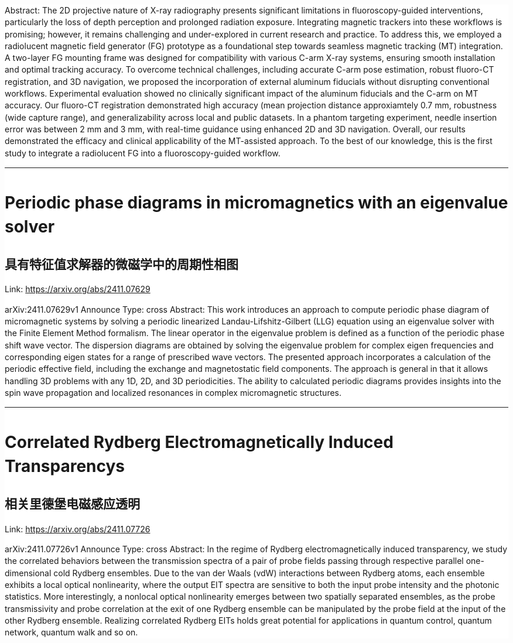 Abstract: The 2D projective nature of X-ray radiography presents significant limitations in fluoroscopy-guided interventions, particularly the loss of depth perception and prolonged radiation exposure. Integrating magnetic trackers into these workflows is promising; however, it remains challenging and under-explored in current research and practice. To address this, we employed a radiolucent magnetic field generator (FG) prototype as a foundational step towards seamless magnetic tracking (MT) integration. A two-layer FG mounting frame was designed for compatibility with various C-arm X-ray systems, ensuring smooth installation and optimal tracking accuracy. To overcome technical challenges, including accurate C-arm pose estimation, robust fluoro-CT registration, and 3D navigation, we proposed the incorporation of external aluminum fiducials without disrupting conventional workflows. Experimental evaluation showed no clinically significant impact of the aluminum fiducials and the C-arm on MT accuracy. Our fluoro-CT registration demonstrated high accuracy (mean projection distance approxiamtely 0.7 mm, robustness (wide capture range), and generalizability across local and public datasets. In a phantom targeting experiment, needle insertion error was between 2 mm and 3 mm, with real-time guidance using enhanced 2D and 3D navigation. Overall, our results demonstrated the efficacy and clinical applicability of the MT-assisted approach. To the best of our knowledge, this is the first study to integrate a radiolucent FG into a fluoroscopy-guided workflow.


---
# Periodic phase diagrams in micromagnetics with an eigenvalue solver

## 具有特征值求解器的微磁学中的周期性相图

Link: https://arxiv.org/abs/2411.07629

arXiv:2411.07629v1 Announce Type: cross 
Abstract: This work introduces an approach to compute periodic phase diagram of micromagnetic systems by solving a periodic linearized Landau-Lifshitz-Gilbert (LLG) equation using an eigenvalue solver with the Finite Element Method formalism. The linear operator in the eigenvalue problem is defined as a function of the periodic phase shift wave vector. The dispersion diagrams are obtained by solving the eigenvalue problem for complex eigen frequencies and corresponding eigen states for a range of prescribed wave vectors. The presented approach incorporates a calculation of the periodic effective field, including the exchange and magnetostatic field components. The approach is general in that it allows handling 3D problems with any 1D, 2D, and 3D periodicities. The ability to calculated periodic diagrams provides insights into the spin wave propagation and localized resonances in complex micromagnetic structures.


---
# Correlated Rydberg Electromagnetically Induced Transparencys

## 相关里德堡电磁感应透明

Link: https://arxiv.org/abs/2411.07726

arXiv:2411.07726v1 Announce Type: cross 
Abstract: In the regime of Rydberg electromagnetically induced transparency, we study the correlated behaviors between the transmission spectra of a pair of probe fields passing through respective parallel one-dimensional cold Rydberg ensembles. Due to the van der Waals (vdW) interactions between Rydberg atoms, each ensemble exhibits a local optical nonlinearity, where the output EIT spectra are sensitive to both the input probe intensity and the photonic statistics. More interestingly, a nonlocal optical nonlinearity emerges between two spatially separated ensembles, as the probe transmissivity and probe correlation at the exit of one Rydberg ensemble can be manipulated by the probe field at the input of the other Rydberg ensemble. Realizing correlated Rydberg EITs holds great potential for applications in quantum control, quantum network, quantum walk and so on.
